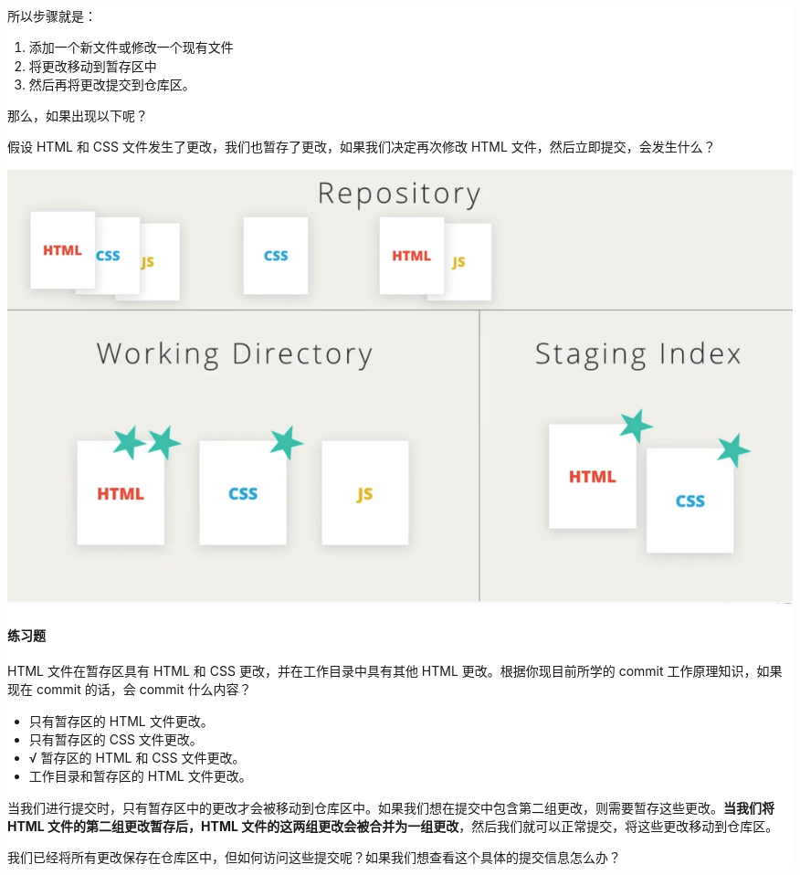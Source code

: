 所以步骤就是：

1. 添加一个新文件或修改一个现有文件
2. 将更改移动到暂存区中
3. 然后再将更改提交到仓库区。

那么，如果出现以下呢？

假设 HTML 和 CSS 文件发生了更改，我们也暂存了更改，如果我们决定再次修改 HTML 文件，然后立即提交，会发生什么？

![1528099577902](assets/1528099577902.png)



#### 练习题

HTML 文件在暂存区具有 HTML 和 CSS 更改，并在工作目录中具有其他 HTML 更改。根据你现目前所学的 commit 工作原理知识，如果现在 commit 的话，会 commit 什么内容？

- 只有暂存区的 HTML 文件更改。
- 只有暂存区的 CSS 文件更改。
- √ 暂存区的 HTML 和 CSS 文件更改。
- 工作目录和暂存区的 HTML 文件更改。



当我们进行提交时，只有暂存区中的更改才会被移动到仓库区中。如果我们想在提交中包含第二组更改，则需要暂存这些更改。**当我们将 HTML 文件的第二组更改暂存后，HTML 文件的这两组更改会被合并为一组更改**，然后我们就可以正常提交，将这些更改移动到仓库区。

我们已经将所有更改保存在仓库区中，但如何访问这些提交呢？如果我们想查看这个具体的提交信息怎么办？
